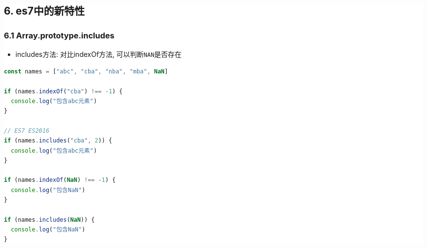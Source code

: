 
## 6. es7中的新特性

### 6.1 Array.prototype.includes

- includes方法: 对比indexOf方法, 可以判断`NAN`是否存在

```js
const names = ["abc", "cba", "nba", "mba", NaN]

if (names.indexOf("cba") !== -1) {
  console.log("包含abc元素")
}

// ES7 ES2016
if (names.includes("cba", 2)) {
  console.log("包含abc元素")
}

if (names.indexOf(NaN) !== -1) {
  console.log("包含NaN")
}

if (names.includes(NaN)) {
  console.log("包含NaN")
}
```

  [s1]: "kobe",
  [s2]: "kobe",